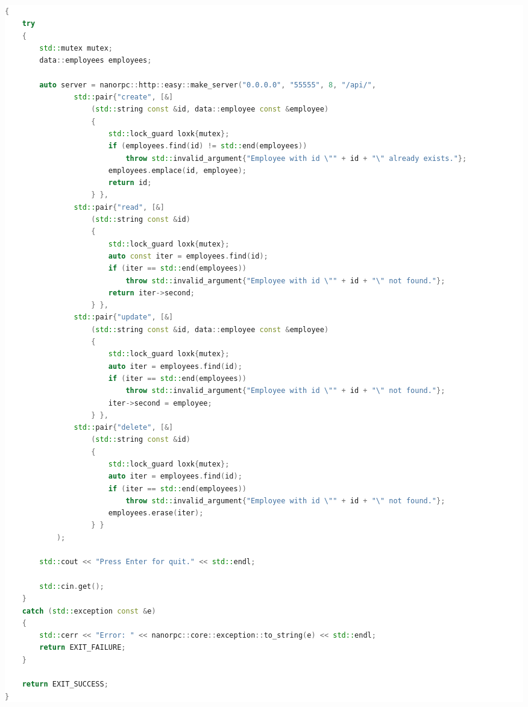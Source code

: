 ```cpp
{
    try
    {
        std::mutex mutex;
        data::employees employees;

        auto server = nanorpc::http::easy::make_server("0.0.0.0", "55555", 8, "/api/",
                std::pair{"create", [&]
                    (std::string const &id, data::employee const &employee)
                    {
                        std::lock_guard loxk{mutex};
                        if (employees.find(id) != std::end(employees))
                            throw std::invalid_argument{"Employee with id \"" + id + "\" already exists."};
                        employees.emplace(id, employee);
                        return id;
                    } },
                std::pair{"read", [&]
                    (std::string const &id)
                    {
                        std::lock_guard loxk{mutex};
                        auto const iter = employees.find(id);
                        if (iter == std::end(employees))
                            throw std::invalid_argument{"Employee with id \"" + id + "\" not found."};
                        return iter->second;
                    } },
                std::pair{"update", [&]
                    (std::string const &id, data::employee const &employee)
                    {
                        std::lock_guard loxk{mutex};
                        auto iter = employees.find(id);
                        if (iter == std::end(employees))
                            throw std::invalid_argument{"Employee with id \"" + id + "\" not found."};
                        iter->second = employee;
                    } },
                std::pair{"delete", [&]
                    (std::string const &id)
                    {
                        std::lock_guard loxk{mutex};
                        auto iter = employees.find(id);
                        if (iter == std::end(employees))
                            throw std::invalid_argument{"Employee with id \"" + id + "\" not found."};
                        employees.erase(iter);
                    } }
            );

        std::cout << "Press Enter for quit." << std::endl;

        std::cin.get();
    }
    catch (std::exception const &e)
    {
        std::cerr << "Error: " << nanorpc::core::exception::to_string(e) << std::endl;
        return EXIT_FAILURE;
    }

    return EXIT_SUCCESS;
}

```